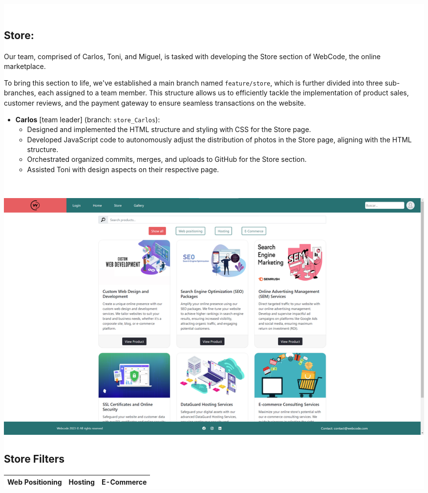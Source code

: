 <br>


## Store:
Our team, comprised of Carlos, Toni, and Miguel, is tasked with developing the Store section of WebCode, the online marketplace.

To bring this section to life, we've established a main branch named `feature/store`, which is further divided into three sub-branches, each assigned to a team member. This structure allows us to efficiently tackle the implementation of product sales, customer reviews, and the payment gateway to ensure seamless transactions on the website.

- **Carlos** [team leader] (branch: `store_Carlos`):
  - Designed and implemented the HTML structure and styling with CSS for the Store page.
  - Developed JavaScript code to autonomously adjust the distribution of photos in the Store page, aligning with the HTML structure.
  - Orchestrated organized commits, merges, and uploads to GitHub for the Store section.
  - Assisted Toni with design aspects on their respective page.

<br>

![Captura](/src/assets/img/Captura_Store.png)

## Store Filters

| Web Positioning               | Hosting                       | E-Commerce                    |
| ----------------------------- | ------------------------------| ------------------------------|